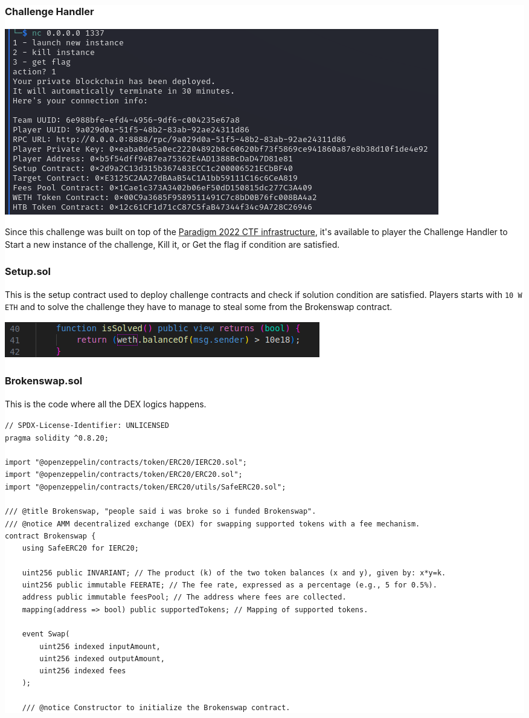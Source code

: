 ### Challenge Handler
![Challenge Handler](./assets/challenge_handler.png)

Since this challenge was built on top of the [Paradigm 2022 CTF infrastructure](https://github.com/paradigmxyz/paradigm-ctf-infrastructure), it's available to player the Challenge Handler to Start a new instance of the challenge, Kill it, or Get the flag if condition are satisfied.

### Setup.sol
This is the setup contract used to deploy challenge contracts and check if solution condition are satisfied.
Players starts with `10 WETH` and to solve the challenge they have to manage to steal some from the Brokenswap contract. 

![Solution conditions](./assets/solution_conditions.png)
### Brokenswap.sol
This is the code where all the DEX logics happens.

```solidity
// SPDX-License-Identifier: UNLICENSED
pragma solidity ^0.8.20;

import "@openzeppelin/contracts/token/ERC20/IERC20.sol";
import "@openzeppelin/contracts/token/ERC20/ERC20.sol";
import "@openzeppelin/contracts/token/ERC20/utils/SafeERC20.sol";

/// @title Brokenswap, "people said i was broke so i funded Brokenswap".
/// @notice AMM decentralized exchange (DEX) for swapping supported tokens with a fee mechanism.
contract Brokenswap {
    using SafeERC20 for IERC20;

    uint256 public INVARIANT; // The product (k) of the two token balances (x and y), given by: x*y=k.
    uint256 public immutable FEERATE; // The fee rate, expressed as a percentage (e.g., 5 for 0.5%).
    address public immutable feesPool; // The address where fees are collected.
    mapping(address => bool) public supportedTokens; // Mapping of supported tokens.
    
    event Swap(
        uint256 indexed inputAmount,
        uint256 indexed outputAmount,
        uint256 indexed fees
    );

    /// @notice Constructor to initialize the Brokenswap contract.
```